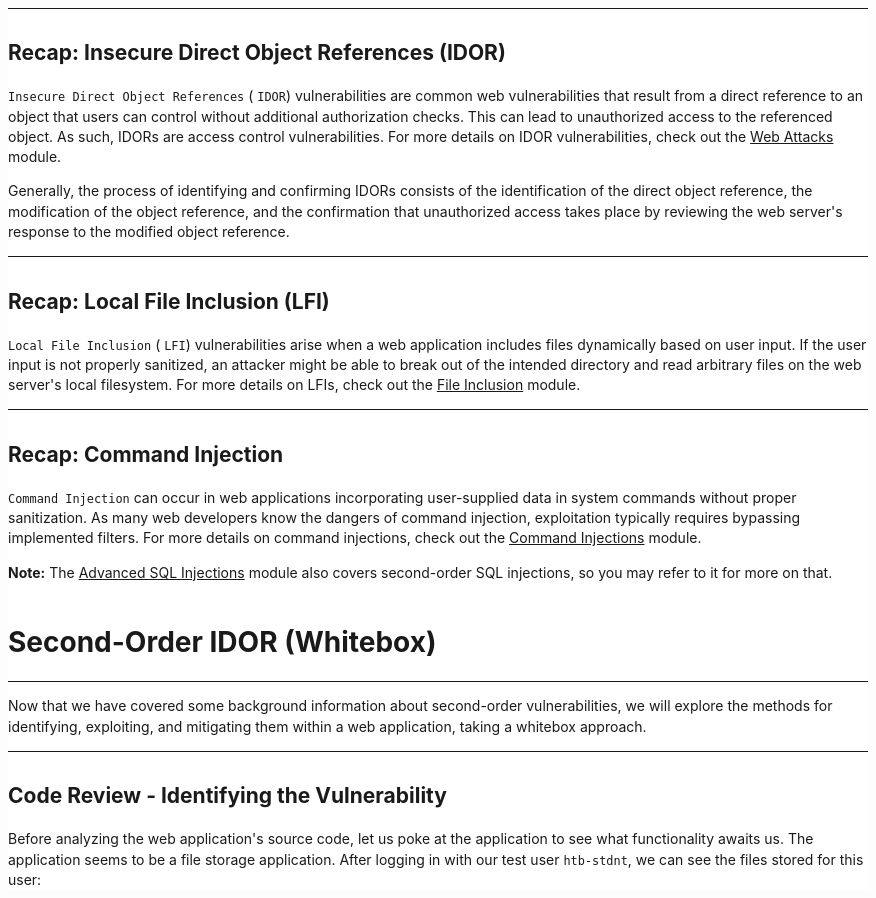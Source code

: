 * * *

## Recap: Insecure Direct Object References (IDOR)

`Insecure Direct Object References` ( `IDOR`) vulnerabilities are common web vulnerabilities that result from a direct reference to an object that users can control without additional authorization checks. This can lead to unauthorized access to the referenced object. As such, IDORs are access control vulnerabilities. For more details on IDOR vulnerabilities, check out the [Web Attacks](https://academy.hackthebox.com/module/details/134) module.

Generally, the process of identifying and confirming IDORs consists of the identification of the direct object reference, the modification of the object reference, and the confirmation that unauthorized access takes place by reviewing the web server's response to the modified object reference.

* * *

## Recap: Local File Inclusion (LFI)

`Local File Inclusion` ( `LFI`) vulnerabilities arise when a web application includes files dynamically based on user input. If the user input is not properly sanitized, an attacker might be able to break out of the intended directory and read arbitrary files on the web server's local filesystem. For more details on LFIs, check out the [File Inclusion](https://academy.hackthebox.com/module/details/23) module.

* * *

## Recap: Command Injection

`Command Injection` can occur in web applications incorporating user-supplied data in system commands without proper sanitization. As many web developers know the dangers of command injection, exploitation typically requires bypassing implemented filters. For more details on command injections, check out the [Command Injections](https://academy.hackthebox.com/module/details/109) module.

**Note:** The [Advanced SQL Injections](https://academy.hackthebox.com/module/188/section/1999) module also covers second-order SQL injections, so you may refer to it for more on that.


# Second-Order IDOR (Whitebox)

* * *

Now that we have covered some background information about second-order vulnerabilities, we will explore the methods for identifying, exploiting, and mitigating them within a web application, taking a whitebox approach.

* * *

## Code Review - Identifying the Vulnerability

Before analyzing the web application's source code, let us poke at the application to see what functionality awaits us. The application seems to be a file storage application. After logging in with our test user `htb-stdnt`, we can see the files stored for this user:
